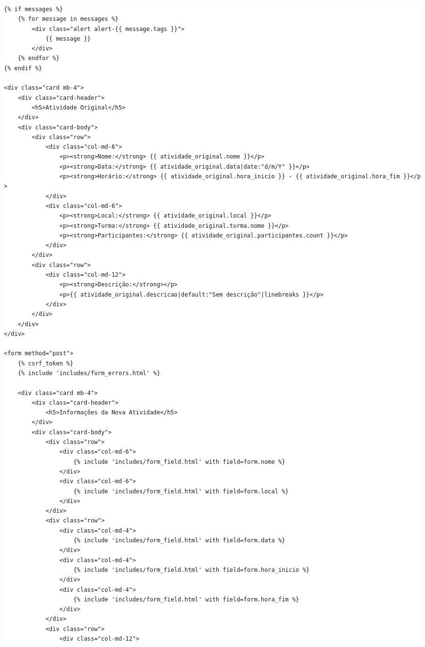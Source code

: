     {% if messages %}
        {% for message in messages %}
            <div class="alert alert-{{ message.tags }}">
                {{ message }}
            </div>
        {% endfor %}
    {% endif %}
    
    <div class="card mb-4">
        <div class="card-header">
            <h5>Atividade Original</h5>
        </div>
        <div class="card-body">
            <div class="row">
                <div class="col-md-6">
                    <p><strong>Nome:</strong> {{ atividade_original.nome }}</p>
                    <p><strong>Data:</strong> {{ atividade_original.data|date:"d/m/Y" }}</p>
                    <p><strong>Horário:</strong> {{ atividade_original.hora_inicio }} - {{ atividade_original.hora_fim }}</p>
                </div>
                <div class="col-md-6">
                    <p><strong>Local:</strong> {{ atividade_original.local }}</p>
                    <p><strong>Turma:</strong> {{ atividade_original.turma.nome }}</p>
                    <p><strong>Participantes:</strong> {{ atividade_original.participantes.count }}</p>
                </div>
            </div>
            <div class="row">
                <div class="col-md-12">
                    <p><strong>Descrição:</strong></p>
                    <p>{{ atividade_original.descricao|default:"Sem descrição"|linebreaks }}</p>
                </div>
            </div>
        </div>
    </div>
    
    <form method="post">
        {% csrf_token %}
        {% include 'includes/form_errors.html' %}
        
        <div class="card mb-4">
            <div class="card-header">
                <h5>Informações da Nova Atividade</h5>
            </div>
            <div class="card-body">
                <div class="row">
                    <div class="col-md-6">
                        {% include 'includes/form_field.html' with field=form.nome %}
                    </div>
                    <div class="col-md-6">
                        {% include 'includes/form_field.html' with field=form.local %}
                    </div>
                </div>
                <div class="row">
                    <div class="col-md-4">
                        {% include 'includes/form_field.html' with field=form.data %}
                    </div>
                    <div class="col-md-4">
                        {% include 'includes/form_field.html' with field=form.hora_inicio %}
                    </div>
                    <div class="col-md-4">
                        {% include 'includes/form_field.html' with field=form.hora_fim %}
                    </div>
                </div>
                <div class="row">
                    <div class="col-md-12">